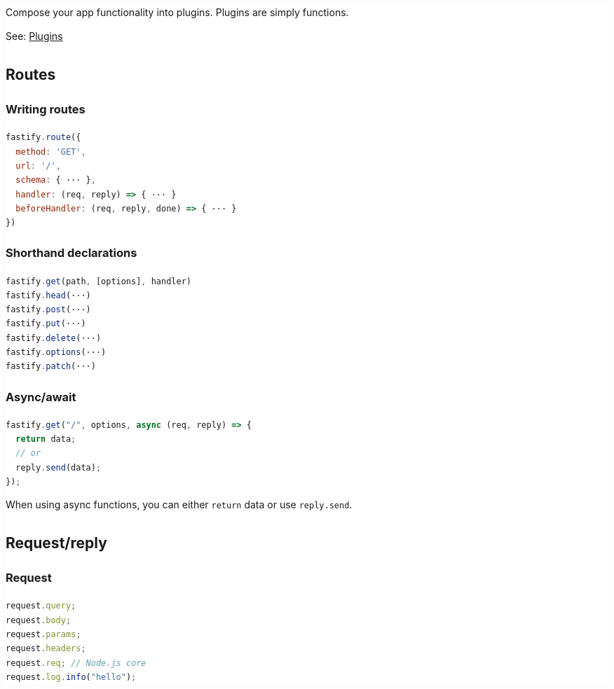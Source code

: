 Compose your app functionality into plugins. Plugins are simply functions.

See: [Plugins](https://github.com/fastify/fastify/blob/master/docs/Plugins.md)

## Routes

### Writing routes

```js
fastify.route({
  method: 'GET',
  url: '/',
  schema: { ··· },
  handler: (req, reply) => { ··· }
  beforeHandler: (req, reply, done) => { ··· }
})
```

### Shorthand declarations

```js
fastify.get(path, [options], handler)
fastify.head(···)
fastify.post(···)
fastify.put(···)
fastify.delete(···)
fastify.options(···)
fastify.patch(···)
```

### Async/await

```js
fastify.get("/", options, async (req, reply) => {
  return data;
  // or
  reply.send(data);
});
```

When using async functions, you can either `return` data or use `reply.send`.

## Request/reply

### Request

```js
request.query;
request.body;
request.params;
request.headers;
request.req; // Node.js core
request.log.info("hello");
```
